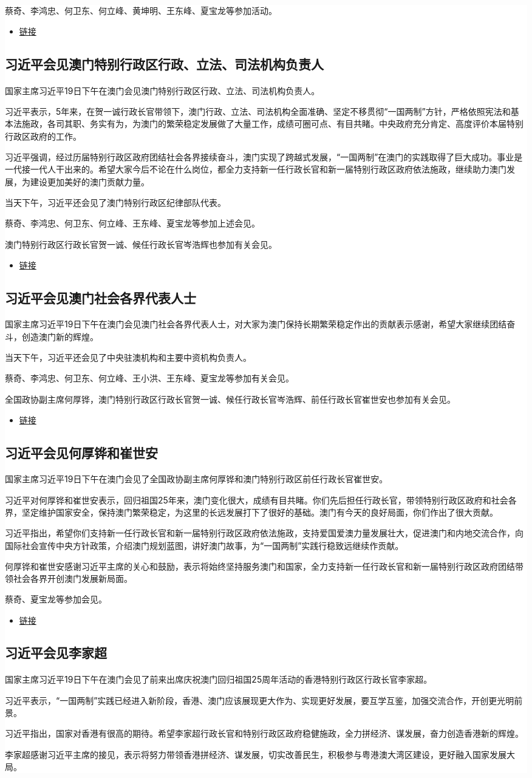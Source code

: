 蔡奇、李鸿忠、何卫东、何立峰、黄坤明、王东峰、夏宝龙等参加活动。

- [链接](https://tv.cctv.com/2024/12/19/VIDEN9OVrXJc00gDo16N6hSt241219.shtml)

## 习近平会见澳门特别行政区行政、立法、司法机构负责人

国家主席习近平19日下午在澳门会见澳门特别行政区行政、立法、司法机构负责人。

习近平表示，5年来，在贺一诚行政长官带领下，澳门行政、立法、司法机构全面准确、坚定不移贯彻“一国两制”方针，严格依照宪法和基本法施政，各司其职、务实有为，为澳门的繁荣稳定发展做了大量工作，成绩可圈可点、有目共睹。中央政府充分肯定、高度评价本届特别行政区政府的工作。

习近平强调，经过历届特别行政区政府团结社会各界接续奋斗，澳门实现了跨越式发展，“一国两制”在澳门的实践取得了巨大成功。事业是一代接一代人干出来的。希望大家今后不论在什么岗位，都全力支持新一任行政长官和新一届特别行政区政府依法施政，继续助力澳门发展，为建设更加美好的澳门贡献力量。

当天下午，习近平还会见了澳门特别行政区纪律部队代表。

蔡奇、李鸿忠、何卫东、何立峰、王东峰、夏宝龙等参加上述会见。

澳门特别行政区行政长官贺一诚、候任行政长官岑浩辉也参加有关会见。

- [链接](https://tv.cctv.com/2024/12/19/VIDEZqLvVLWsEqWUQWpnKwcW241219.shtml)

## 习近平会见澳门社会各界代表人士

国家主席习近平19日下午在澳门会见澳门社会各界代表人士，对大家为澳门保持长期繁荣稳定作出的贡献表示感谢，希望大家继续团结奋斗，创造澳门新的辉煌。

当天下午，习近平还会见了中央驻澳机构和主要中资机构负责人。

蔡奇、李鸿忠、何卫东、何立峰、王小洪、王东峰、夏宝龙等参加有关会见。

全国政协副主席何厚铧，澳门特别行政区行政长官贺一诚、候任行政长官岑浩辉、前任行政长官崔世安也参加有关会见。

- [链接](https://tv.cctv.com/2024/12/19/VIDE1spd458yyadwKUmBilD1241219.shtml)

## 习近平会见何厚铧和崔世安

国家主席习近平19日下午在澳门会见了全国政协副主席何厚铧和澳门特别行政区前任行政长官崔世安。

习近平对何厚铧和崔世安表示，回归祖国25年来，澳门变化很大，成绩有目共睹。你们先后担任行政长官，带领特别行政区政府和社会各界，坚定维护国家安全，保持澳门繁荣稳定，为这里的长远发展打下了很好的基础。澳门有今天的良好局面，你们作出了很大贡献。

习近平指出，希望你们支持新一任行政长官和新一届特别行政区政府依法施政，支持爱国爱澳力量发展壮大，促进澳门和内地交流合作，向国际社会宣传中央方针政策，介绍澳门规划蓝图，讲好澳门故事，为“一国两制”实践行稳致远继续作贡献。

何厚铧和崔世安感谢习近平主席的关心和鼓励，表示将始终坚持服务澳门和国家，全力支持新一任行政长官和新一届特别行政区政府团结带领社会各界开创澳门发展新局面。

蔡奇、夏宝龙等参加会见。

- [链接](https://tv.cctv.com/2024/12/19/VIDEjGDOxBnlrCQrjChrkTGv241219.shtml)

## 习近平会见李家超

国家主席习近平19日下午在澳门会见了前来出席庆祝澳门回归祖国25周年活动的香港特别行政区行政长官李家超。

习近平表示，“一国两制”实践已经进入新阶段，香港、澳门应该展现更大作为、实现更好发展，要互学互鉴，加强交流合作，开创更光明前景。

习近平指出，国家对香港有很高的期待。希望李家超行政长官和特别行政区政府稳健施政，全力拼经济、谋发展，奋力创造香港新的辉煌。

李家超感谢习近平主席的接见，表示将努力带领香港拼经济、谋发展，切实改善民生，积极参与粤港澳大湾区建设，更好融入国家发展大局。
